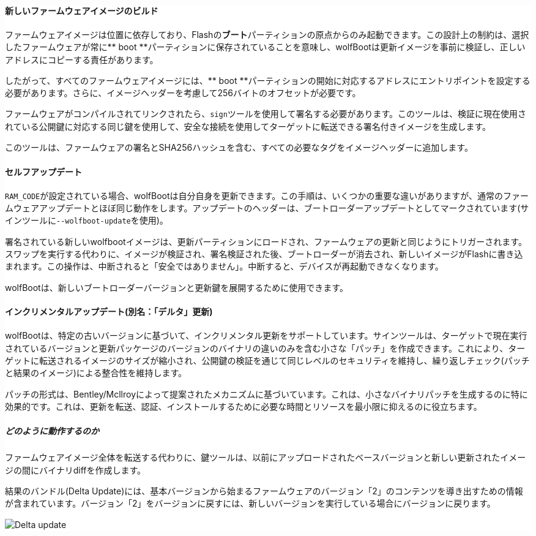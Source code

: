 

#### 新しいファームウェアイメージのビルド



ファームウェアイメージは位置に依存しており、Flashの**ブート**パーティションの原点からのみ起動できます。この設計上の制約は、選択したファームウェアが常に** boot **パーティションに保存されていることを意味し、wolfBootは更新イメージを事前に検証し、正しいアドレスにコピーする責任があります。


したがって、すべてのファームウェアイメージには、** boot **パーティションの開始に対応するアドレスにエントリポイントを設定する必要があります。さらに、イメージヘッダーを考慮して256バイトのオフセットが必要です。


ファームウェアがコンパイルされてリンクされたら、`sign`ツールを使用して署名する必要があります。このツールは、検証に現在使用されている公開鍵に対応する同じ鍵を使用して、安全な接続を使用してターゲットに転送できる署名付きイメージを生成します。


このツールは、ファームウェアの署名とSHA256ハッシュを含む、すべての必要なタグをイメージヘッダーに追加します。



#### セルフアップデート



`RAM_CODE`が設定されている場合、wolfBootは自分自身を更新できます。この手順は、いくつかの重要な違いがありますが、通常のファームウェアアップデートとほぼ同じ動作をします。アップデートのヘッダーは、ブートローダーアップデートとしてマークされています(サインツールに`--wolfboot-update`を使用)。


署名されている新しいwolfbootイメージは、更新パーティションにロードされ、ファームウェアの更新と同じようにトリガーされます。スワップを実行する代わりに、イメージが検証され、署名検証された後、ブートローダーが消去され、新しいイメージがFlashに書き込まれます。この操作は、中断されると「安全ではありません」。中断すると、デバイスが再起動できなくなります。


wolfBootは、新しいブートローダーバージョンと更新鍵を展開するために使用できます。



#### インクリメンタルアップデート(別名：「デルタ」更新)



wolfBootは、特定の古いバージョンに基づいて、インクリメンタル更新をサポートしています。サインツールは、ターゲットで現在実行されているバージョンと更新パッケージのバージョンのバイナリの違いのみを含む小さな「パッチ」を作成できます。これにより、ターゲットに転送されるイメージのサイズが縮小され、公開鍵の検証を通じて同じレベルのセキュリティを維持し、繰り返しチェック(パッチと結果のイメージ)による整合性を維持します。


パッチの形式は、Bentley/Mcllroyによって提案されたメカニズムに基づいています。これは、小さなバイナリパッチを生成するのに特に効果的です。これは、更新を転送、認証、インストールするために必要な時間とリソースを最小限に抑えるのに役立ちます。





##### どのように動作するのか



ファームウェアイメージ全体を転送する代わりに、鍵ツールは、以前にアップロードされたベースバージョンと新しい更新されたイメージの間にバイナリdiffを作成します。


結果のバンドル(Delta Update)には、基本バージョンから始まるファームウェアのバージョン「2」のコンテンツを導き出すための情報が含まれています。バージョン「2」をバージョンに戻すには、新しいバージョンを実行している場合にバージョンに戻ります。

![Delta update](png/delta_updates.png)


